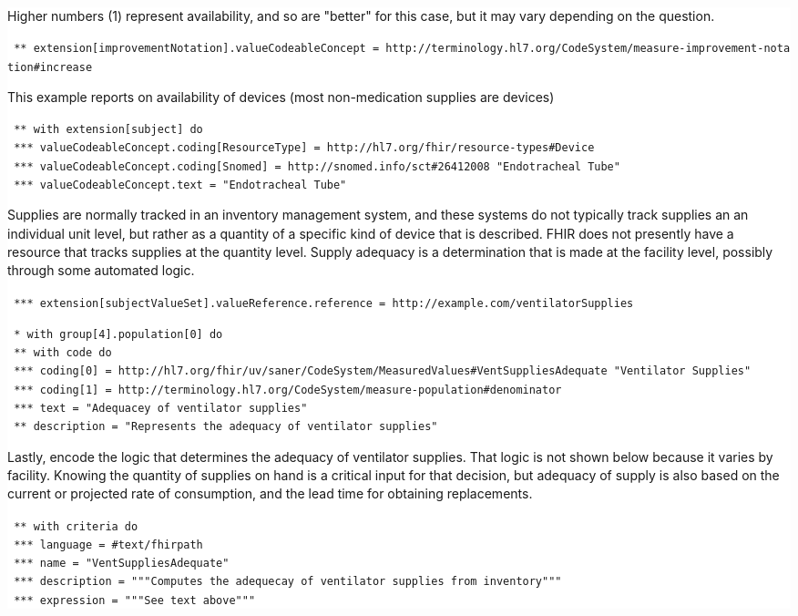 Higher numbers (1) represent availability, and so are "better" for this case, but it may vary depending on the question.
```
 ** extension[improvementNotation].valueCodeableConcept = http://terminology.hl7.org/CodeSystem/measure-improvement-notation#increase
```

This example reports on availability of devices (most non-medication supplies are devices)
```
 ** with extension[subject] do
 *** valueCodeableConcept.coding[ResourceType] = http://hl7.org/fhir/resource-types#Device
 *** valueCodeableConcept.coding[Snomed] = http://snomed.info/sct#26412008 "Endotracheal Tube"
 *** valueCodeableConcept.text = "Endotracheal Tube"
```

Supplies are normally tracked in an inventory management system, and these systems do not typically track supplies an an individual
unit level, but rather as a quantity of a specific kind of device that is described.  FHIR does not presently have a resource that
tracks supplies at the quantity level. Supply adequacy is a determination that is made at the facility level, possibly through some
automated logic.
```
 *** extension[subjectValueSet].valueReference.reference = http://example.com/ventilatorSupplies
```
```
 * with group[4].population[0] do
 ** with code do
 *** coding[0] = http://hl7.org/fhir/uv/saner/CodeSystem/MeasuredValues#VentSuppliesAdequate "Ventilator Supplies"
 *** coding[1] = http://terminology.hl7.org/CodeSystem/measure-population#denominator
 *** text = "Adequacey of ventilator supplies"
 ** description = "Represents the adequacy of ventilator supplies"
```

Lastly, encode the logic that determines the adequacy of ventilator supplies.  That logic is not shown below because it varies by facility.
Knowing the quantity of supplies on hand is a critical input for that decision, but adequacy of supply is also based on the current or projected
rate of consumption, and the lead time for obtaining replacements.

```
 ** with criteria do
 *** language = #text/fhirpath
 *** name = "VentSuppliesAdequate"
 *** description = """Computes the adequecay of ventilator supplies from inventory"""
 *** expression = """See text above"""
```
